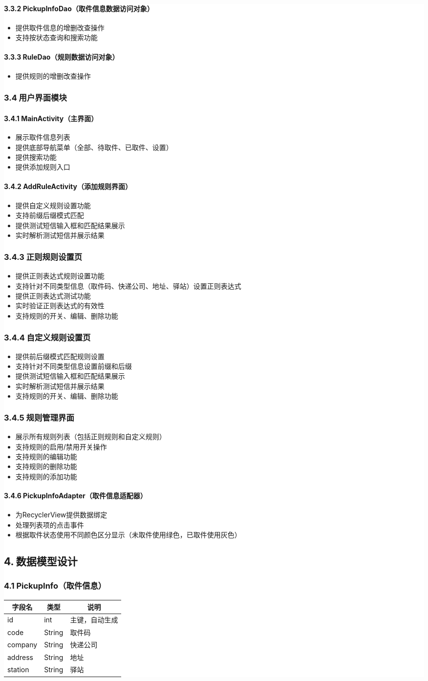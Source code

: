 #### 3.3.2 PickupInfoDao（取件信息数据访问对象）
- 提供取件信息的增删改查操作
- 支持按状态查询和搜索功能

#### 3.3.3 RuleDao（规则数据访问对象）
- 提供规则的增删改查操作

### 3.4 用户界面模块

#### 3.4.1 MainActivity（主界面）
- 展示取件信息列表
- 提供底部导航菜单（全部、待取件、已取件、设置）
- 提供搜索功能
- 提供添加规则入口

#### 3.4.2 AddRuleActivity（添加规则界面）
- 提供自定义规则设置功能
- 支持前缀后缀模式匹配
- 提供测试短信输入框和匹配结果展示
- 实时解析测试短信并展示结果

### 3.4.3 正则规则设置页
- 提供正则表达式规则设置功能
- 支持针对不同类型信息（取件码、快递公司、地址、驿站）设置正则表达式
- 提供正则表达式测试功能
- 实时验证正则表达式的有效性
- 支持规则的开关、编辑、删除功能

### 3.4.4 自定义规则设置页
- 提供前后缀模式匹配规则设置
- 支持针对不同类型信息设置前缀和后缀
- 提供测试短信输入框和匹配结果展示
- 实时解析测试短信并展示结果
- 支持规则的开关、编辑、删除功能

### 3.4.5 规则管理界面
- 展示所有规则列表（包括正则规则和自定义规则）
- 支持规则的启用/禁用开关操作
- 支持规则的编辑功能
- 支持规则的删除功能
- 支持规则的添加功能

#### 3.4.6 PickupInfoAdapter（取件信息适配器）
- 为RecyclerView提供数据绑定
- 处理列表项的点击事件
- 根据取件状态使用不同颜色区分显示（未取件使用绿色，已取件使用灰色）

## 4. 数据模型设计

### 4.1 PickupInfo（取件信息）
| 字段名 | 类型 | 说明 |
|-------|------|------|
| id | int | 主键，自动生成 |
| code | String | 取件码 |
| company | String | 快递公司 |
| address | String | 地址 |
| station | String | 驿站 |